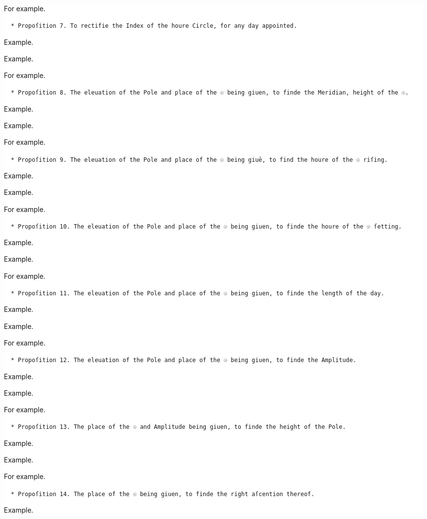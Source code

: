 For example.

      * Propoſition 7. To rectifie the Index of the houre Circle, for any day appointed.

Example.

Example.

For example.

      * Propoſition 8. The eleuation of the Pole and place of the ☉ being giuen, to finde the Meridian, height of the ☉.

Example.

Example.

For example.

      * Propoſition 9. The eleuation of the Pole and place of the ☉ being giuē, to find the houre of the ☉ riſing.

Example.

Example.

For example.

      * Propoſition 10. The eleuation of the Pole and place of the ☉ being giuen, to finde the houre of the ☉ ſetting.

Example.

Example.

For example.

      * Propoſition 11. The eleuation of the Pole and place of the ☉ being giuen, to finde the length of the day.

Example.

Example.

For example.

      * Propoſition 12. The eleuation of the Pole and place of the ☉ being giuen, to finde the Amplitude.

Example.

Example.

For example.

      * Propoſition 13. The place of the ☉ and Amplitude being giuen, to finde the height of the Pole.

Example.

Example.

For example.

      * Propoſition 14. The place of the ☉ being giuen, to finde the right aſcention thereof.

Example.

